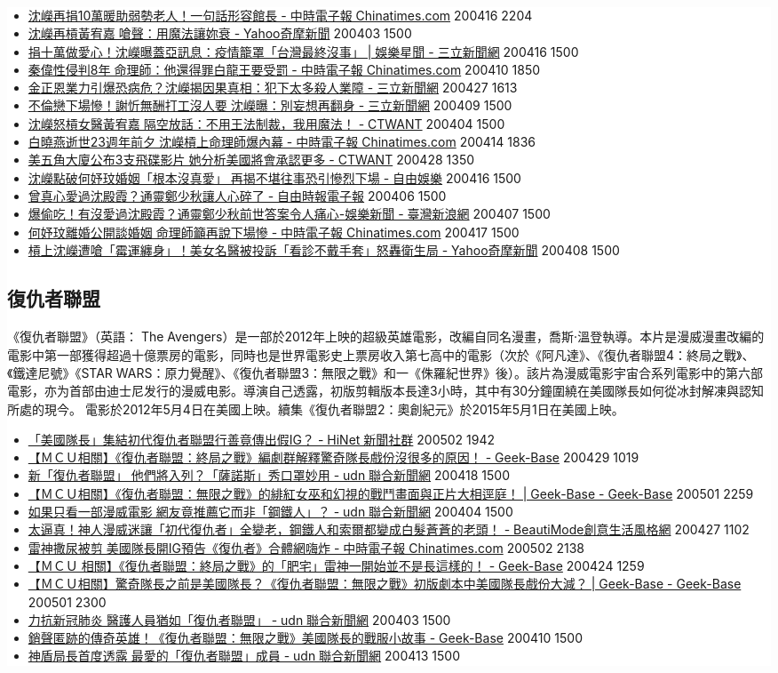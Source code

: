- [沈嶸再捐10萬暖助弱勢老人！一句話形容館長 - 中時電子報 Chinatimes.com](https://www.chinatimes.com/realtimenews/20200416005607-260404 "沈嶸再捐10萬暖助弱勢老人！一句話形容館長 - 中時電子報 Chinatimes.com") 200416 2204
- [沈嶸再槓黃宥嘉 嗆聲：用魔法讓妳衰 - Yahoo奇摩新聞](https://tw.news.yahoo.com/%E6%B2%88%E5%B6%B8%E5%86%8D%E6%A7%93%E9%BB%83%E5%AE%A5%E5%98%89-%E5%97%86%E8%81%B2-%E7%94%A8%E9%AD%94%E6%B3%95%E8%AE%93%E5%A6%B3%E8%A1%B0-023504044.html "沈嶸再槓黃宥嘉 嗆聲：用魔法讓妳衰 - Yahoo奇摩新聞") 200403 1500
- [捐十萬做愛心！沈嶸曝蓋亞訊息：疫情籠罩「台灣最終沒事」 | 娛樂星聞 - 三立新聞網](https://www.setn.com/e/News.aspx?NewsID=726865 "捐十萬做愛心！沈嶸曝蓋亞訊息：疫情籠罩「台灣最終沒事」 | 娛樂星聞 - 三立新聞網") 200416 1500
- [秦偉性侵判8年 命理師：他還得罪白龍王要受罰 - 中時電子報 Chinatimes.com](https://www.chinatimes.com/realtimenews/20200410004015-260404 "秦偉性侵判8年 命理師：他還得罪白龍王要受罰 - 中時電子報 Chinatimes.com") 200410 1850
- [金正恩業力引爆恐病危？沈嶸揭因果真相：犯下太多殺人業障 - 三立新聞網](https://www.setn.com/News.aspx?NewsID=732952 "金正恩業力引爆恐病危？沈嶸揭因果真相：犯下太多殺人業障 - 三立新聞網") 200427 1613
- [不倫戀下場慘！謝忻無酬打工沒人要 沈嶸曝：別妄想再翻身 - 三立新聞網](https://www.setn.com/News.aspx?NewsID=722531 "不倫戀下場慘！謝忻無酬打工沒人要 沈嶸曝：別妄想再翻身 - 三立新聞網") 200409 1500
- [沈嶸怒槓女醫黃宥嘉 隔空放話：不用王法制裁，我用魔法！ - CTWANT](https://www.ctwant.com/article/44356 "沈嶸怒槓女醫黃宥嘉 隔空放話：不用王法制裁，我用魔法！ - CTWANT") 200404 1500
- [白曉燕逝世23週年前夕 沈嶸槓上命理師爆內幕 - 中時電子報 Chinatimes.com](https://www.chinatimes.com/realtimenews/20200414004261-260404 "白曉燕逝世23週年前夕 沈嶸槓上命理師爆內幕 - 中時電子報 Chinatimes.com") 200414 1836
- [美五角大廈公布3支飛碟影片 她分析美國將會承認更多 - CTWANT](https://www.ctwant.com/article/48015 "美五角大廈公布3支飛碟影片 她分析美國將會承認更多 - CTWANT") 200428 1350
- [沈嶸點破何妤玟婚姻「根本沒真愛」 再揭不堪往事恐引慘烈下場 - 自由娛樂](https://ent.ltn.com.tw/news/breakingnews/3136222 "沈嶸點破何妤玟婚姻「根本沒真愛」 再揭不堪往事恐引慘烈下場 - 自由娛樂") 200416 1500
- [曾真心愛過沈殿霞？通靈鄭少秋讓人心碎了 - 自由時報電子報](https://ent.ltn.com.tw/news/breakingnews/3124400 "曾真心愛過沈殿霞？通靈鄭少秋讓人心碎了 - 自由時報電子報") 200406 1500
- [爆偷吃！有沒愛過沈殿霞？通靈鄭少秋前世答案令人痛心-娛樂新聞 - 臺灣新浪網](https://news.sina.com.tw/article/20200407/34777418.html "爆偷吃！有沒愛過沈殿霞？通靈鄭少秋前世答案令人痛心-娛樂新聞 - 臺灣新浪網") 200407 1500
- [何妤玟離婚公開談婚姻 命理師籲再說下場慘 - 中時電子報 Chinatimes.com](https://www.chinatimes.com/realtimenews/20200417001843-260404 "何妤玟離婚公開談婚姻 命理師籲再說下場慘 - 中時電子報 Chinatimes.com") 200417 1500
- [槓上沈嶸遭嗆「霉運纏身」！美女名醫被投訴「看診不戴手套」怒轟衛生局 - Yahoo奇摩新聞](https://tw.news.yahoo.com/%E6%A7%93%E4%B8%8A%E6%B2%88%E5%B6%B8%E9%81%AD%E5%97%86-%E9%9C%89%E9%81%8B%E7%BA%8F%E8%BA%AB-%E7%BE%8E%E5%A5%B3%E5%90%8D%E9%86%AB%E8%A2%AB%E6%8A%95%E8%A8%B4-%E7%9C%8B%E8%A8%BA%E4%B8%8D%E6%88%B4%E6%89%8B%E5%A5%97-%E6%80%92%E8%BD%9F%E8%A1%9B%E7%94%9F%E5%B1%80-104431249.html "槓上沈嶸遭嗆「霉運纏身」！美女名醫被投訴「看診不戴手套」怒轟衛生局 - Yahoo奇摩新聞") 200408 1500

## 復仇者聯盟

《復仇者聯盟》（英語： The Avengers）是一部於2012年上映的超級英雄電影，改編自同名漫畫，喬斯·溫登執導。本片是漫威漫畫改編的電影中第一部獲得超過十億票房的電影，同時也是世界電影史上票房收入第七高中的電影（次於《阿凡達》、《復仇者聯盟4：終局之戰》、《鐵達尼號》《STAR WARS：原力覺醒》、《復仇者聯盟3：無限之戰》和一《侏羅紀世界》後）。該片為漫威電影宇宙合系列電影中的第六部電影，亦为首部由迪士尼发行的漫威电影。導演自己透露，初版剪輯版本長達3小時，其中有30分鐘圍繞在美國隊長如何從冰封解凍與認知所處的現今。
電影於2012年5月4日在美國上映。續集《復仇者聯盟2：奧創紀元》於2015年5月1日在美國上映。
- [「美國隊長」集結初代復仇者聯盟行善竟傳出假IG？ - HiNet 新聞社群](https://times.hinet.net/news/22886016 "「美國隊長」集結初代復仇者聯盟行善竟傳出假IG？ - HiNet 新聞社群") 200502 1942
- [【ＭＣＵ相關】《復仇者聯盟：終局之戰》編劇群解釋驚奇隊長戲份沒很多的原因！ - Geek-Base](https://geek-base.toy-people.com/?p=9091 "【ＭＣＵ相關】《復仇者聯盟：終局之戰》編劇群解釋驚奇隊長戲份沒很多的原因！ - Geek-Base") 200429 1019
- [新「復仇者聯盟」 他們將入列？「薩諾斯」秀口罩妙用 - udn 聯合新聞網](https://stars.udn.com/star/story/10090/4502160 "新「復仇者聯盟」 他們將入列？「薩諾斯」秀口罩妙用 - udn 聯合新聞網") 200418 1500
- [【ＭＣＵ相關】《復仇者聯盟：無限之戰》的緋紅女巫和幻視的戰鬥畫面與正片大相逕庭！ | Geek-Base - Geek-Base](https://geek-base.toy-people.com/?p=9120 "【ＭＣＵ相關】《復仇者聯盟：無限之戰》的緋紅女巫和幻視的戰鬥畫面與正片大相逕庭！ | Geek-Base - Geek-Base") 200501 2259
- [如果只看一部漫威電影 網友竟推薦它而非「鋼鐵人」？ - udn 聯合新聞網](https://stars.udn.com/star/story/10090/4466878 "如果只看一部漫威電影 網友竟推薦它而非「鋼鐵人」？ - udn 聯合新聞網") 200404 1500
- [太逼真！神人漫威迷讓「初代復仇者」全變老，鋼鐵人和索爾都變成白髮蒼蒼的老頭！ - BeautiMode創意生活風格網](https://www.beautimode.com/article/content/87460/ "太逼真！神人漫威迷讓「初代復仇者」全變老，鋼鐵人和索爾都變成白髮蒼蒼的老頭！ - BeautiMode創意生活風格網") 200427 1102
- [雷神撒尿被剪 美國隊長開IG預告《復仇者》合體網嗨炸 - 中時電子報 Chinatimes.com](https://www.chinatimes.com/realtimenews/20200502003389-260404 "雷神撒尿被剪 美國隊長開IG預告《復仇者》合體網嗨炸 - 中時電子報 Chinatimes.com") 200502 2138
- [【ＭＣＵ 相關】《復仇者聯盟：終局之戰》的「肥宅」雷神一開始並不是長這樣的！ - Geek-Base](https://geek-base.toy-people.com/?p=9048 "【ＭＣＵ 相關】《復仇者聯盟：終局之戰》的「肥宅」雷神一開始並不是長這樣的！ - Geek-Base") 200424 1259
- [【ＭＣＵ相關】驚奇隊長之前是美國隊長？《復仇者聯盟：無限之戰》初版劇本中美國隊長戲份大減？ | Geek-Base - Geek-Base](https://geek-base.toy-people.com/?p=9123 "【ＭＣＵ相關】驚奇隊長之前是美國隊長？《復仇者聯盟：無限之戰》初版劇本中美國隊長戲份大減？ | Geek-Base - Geek-Base") 200501 2300
- [力抗新冠肺炎 醫護人員猶如「復仇者聯盟」 - udn 聯合新聞網](https://stars.udn.com/star/story/10090/4465249 "力抗新冠肺炎 醫護人員猶如「復仇者聯盟」 - udn 聯合新聞網") 200403 1500
- [銷聲匿跡的傳奇英雄！《復仇者聯盟：無限之戰》美國隊長的戰服小故事 - Geek-Base](https://geek-base.toy-people.com/?p=8914 "銷聲匿跡的傳奇英雄！《復仇者聯盟：無限之戰》美國隊長的戰服小故事 - Geek-Base") 200410 1500
- [神盾局長首度透露 最愛的「復仇者聯盟」成員 - udn 聯合新聞網](https://stars.udn.com/star/story/10090/4488000 "神盾局長首度透露 最愛的「復仇者聯盟」成員 - udn 聯合新聞網") 200413 1500